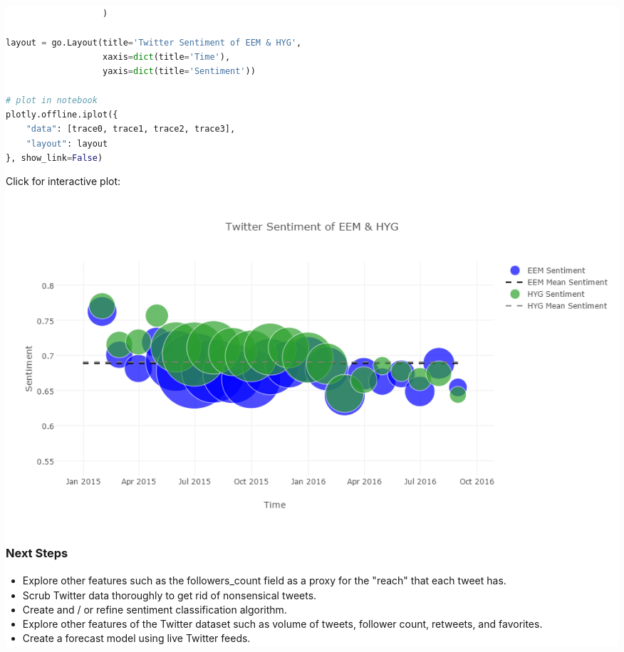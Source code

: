 ```python
                   )

layout = go.Layout(title='Twitter Sentiment of EEM & HYG',
                   xaxis=dict(title='Time'),
                   yaxis=dict(title='Sentiment'))

# plot in notebook
plotly.offline.iplot({
    "data": [trace0, trace1, trace2, trace3],
    "layout": layout
}, show_link=False)
```

Click for interactive plot:

<a href="/assets/html_files/twitter_bubble_plot.html" target="_blank"><img src="/assets/images/twitter_bubble_plot.png"></a>

### Next Steps
- Explore other features such as the followers_count field as a proxy for the "reach" that each tweet has.
- Scrub Twitter data thoroughly to get rid of nonsensical tweets.
- Create and / or refine sentiment classification algorithm.
- Explore other features of the Twitter dataset such as volume of tweets, follower count, retweets, and favorites.
- Create a forecast model using live Twitter feeds.
